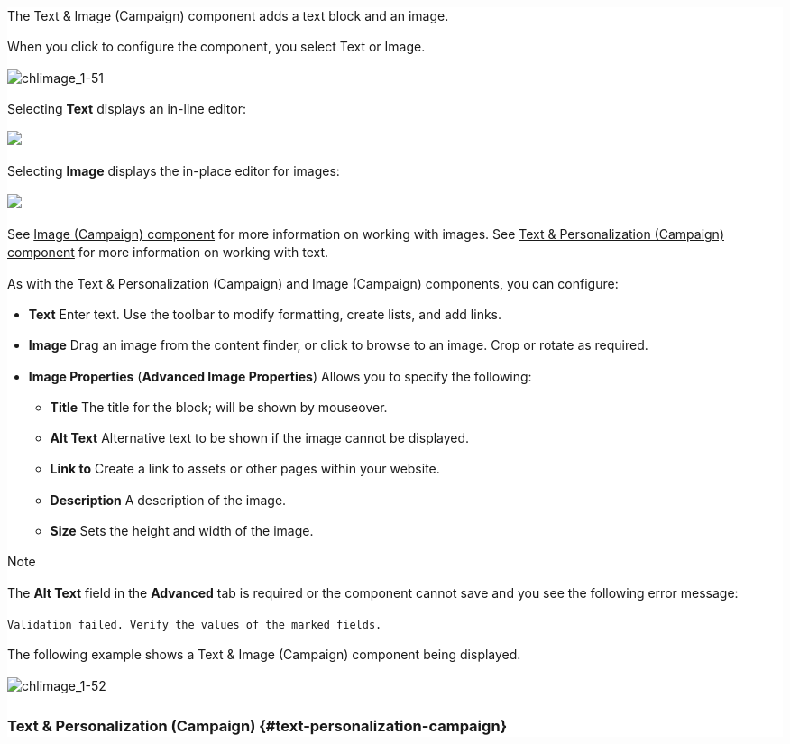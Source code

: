 The Text & Image (Campaign) component adds a text block and an image.

When you click to configure the component, you select Text or Image.

![chlimage_1-51](assets/chlimage_1-51.png)

Selecting **Text** displays an in-line editor:

![](do-not-localize/chlimage_1-12.png)

Selecting **Image** displays the in-place editor for images:

![](do-not-localize/chlimage_1-13.png)

See [Image (Campaign) component](#image-campaign) for more information on working with images. See [Text & Personalization (Campaign) component](#text-personalization-campaign) for more information on working with text.

As with the Text & Personalization (Campaign) and Image (Campaign) components, you can configure:

* **Text**
  Enter text. Use the toolbar to modify formatting, create lists, and add links.

* **Image**
  Drag an image from the content finder, or click to browse to an image. Crop or rotate as required.

* **Image Properties** (**Advanced Image Properties**)
  Allows you to specify the following:

    * **Title**
      The title for the block; will be shown by mouseover.

    * **Alt Text**
      Alternative text to be shown if the image cannot be displayed.

    * **Link to**
      Create a link to assets or other pages within your website.

    * **Description**
      A description of the image.

    * **Size**
      Sets the height and width of the image.

>[!NOTE]
>
>The **Alt Text** field in the **Advanced** tab is required or the component cannot save and you see the following error message:
>
>`Validation failed. Verify the values of the marked fields.`
>

The following example shows a Text & Image (Campaign) component being displayed.

![chlimage_1-52](assets/chlimage_1-52.png)

### Text & Personalization (Campaign) {#text-personalization-campaign}
